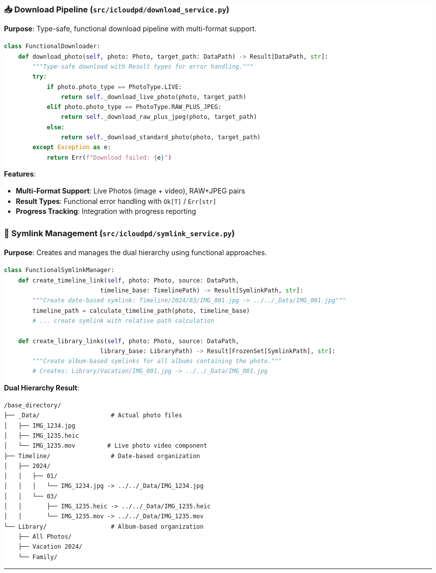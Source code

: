 ### 📥 **Download Pipeline** (`src/icloudpd/download_service.py`)

**Purpose**: Type-safe, functional download pipeline with multi-format support.

```python
class FunctionalDownloader:
    def download_photo(self, photo: Photo, target_path: DataPath) -> Result[DataPath, str]:
        """Type-safe download with Result types for error handling."""
        try:
            if photo.photo_type == PhotoType.LIVE:
                return self._download_live_photo(photo, target_path)
            elif photo.photo_type == PhotoType.RAW_PLUS_JPEG:
                return self._download_raw_plus_jpeg(photo, target_path)
            else:
                return self._download_standard_photo(photo, target_path)
        except Exception as e:
            return Err(f"Download failed: {e}")
```

**Features**:
- **Multi-Format Support**: Live Photos (image + video), RAW+JPEG pairs
- **Result Types**: Functional error handling with `Ok[T]` / `Err[str]`
- **Progress Tracking**: Integration with progress reporting

### 🔗 **Symlink Management** (`src/icloudpd/symlink_service.py`)

**Purpose**: Creates and manages the dual hierarchy using functional approaches.

```python
class FunctionalSymlinkManager:
    def create_timeline_link(self, photo: Photo, source: DataPath, 
                           timeline_base: TimelinePath) -> Result[SymlinkPath, str]:
        """Create date-based symlink: Timeline/2024/03/IMG_001.jpg -> ../../_Data/IMG_001.jpg"""
        timeline_path = calculate_timeline_path(photo, timeline_base)
        # ... create symlink with relative path calculation
        
    def create_library_links(self, photo: Photo, source: DataPath,
                           library_base: LibraryPath) -> Result[FrozenSet[SymlinkPath], str]:
        """Create album-based symlinks for all albums containing the photo."""
        # Creates: Library/Vacation/IMG_001.jpg -> ../../_Data/IMG_001.jpg
```

**Dual Hierarchy Result**:
```
/base_directory/
├── _Data/                    # Actual photo files
│   ├── IMG_1234.jpg
│   ├── IMG_1235.heic
│   └── IMG_1235.mov         # Live photo video component
├── Timeline/                 # Date-based organization
│   ├── 2024/
│   │   ├── 01/
│   │   │   └── IMG_1234.jpg -> ../../_Data/IMG_1234.jpg
│   │   └── 03/
│   │       ├── IMG_1235.heic -> ../../_Data/IMG_1235.heic
│   │       └── IMG_1235.mov -> ../../_Data/IMG_1235.mov
└── Library/                  # Album-based organization
    ├── All Photos/
    ├── Vacation 2024/
    └── Family/
```

---